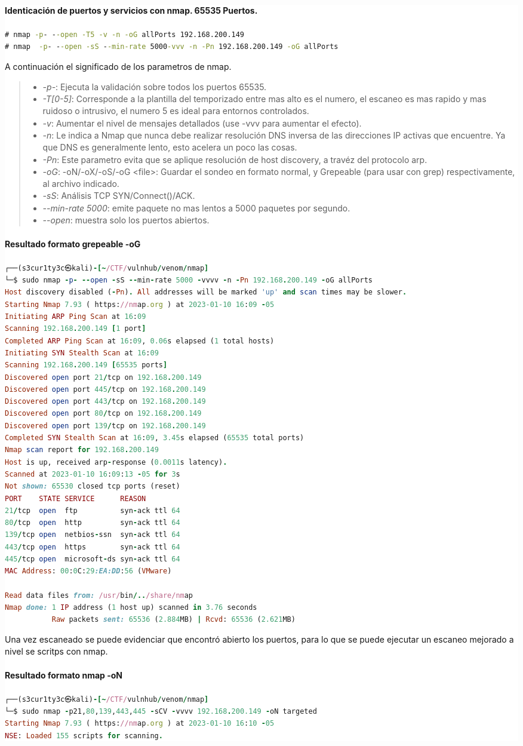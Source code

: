 #### Identicación de puertos y servicios con nmap. 65535 Puertos.
```bat
# nmap -p- --open -T5 -v -n -oG allPorts 192.168.200.149
# nmap  -p- --open -sS --min-rate 5000-vvv -n -Pn 192.168.200.149 -oG allPorts
```
A continuación el significado de los parametros de nmap.

>* *_-p-_*: Ejecuta la validación sobre todos los puertos 65535.
>* *_-T[0-5]_*: Corresponde a la plantilla del temporizado entre mas alto es el numero, el escaneo es mas rapido y mas ruidoso o intrusivo, el numero 5 es ideal para entornos controlados.
>* *_-v_*: Aumentar el nivel de mensajes detallados (use -vvv para aumentar el efecto).
>* *_-n_*: Le indica a Nmap que nunca debe realizar resolución DNS inversa de las direcciones IP activas que encuentre. Ya que DNS es generalmente lento, esto acelera un poco las cosas.
> * *_-Pn_*: Este parametro evita que se aplique resolución de host discovery, a travéz del protocolo arp.
> * *_-oG_*: -oN/-oX/-oS/-oG \<file>: Guardar el sondeo en formato normal, y Grepeable (para usar con grep) respectivamente, al archivo indicado.
> * *_-sS_*: Análisis TCP SYN/Connect()/ACK.
> * *_--min-rate 5000_*: emite paquete no mas lentos a 5000 paquetes por segundo.
> * *_--open_*: muestra solo los puertos abiertos.

#### Resultado formato grepeable -oG

```ruby
┌──(s3cur1ty3c㉿kali)-[~/CTF/vulnhub/venom/nmap]
└─$ sudo nmap -p- --open -sS --min-rate 5000 -vvvv -n -Pn 192.168.200.149 -oG allPorts
Host discovery disabled (-Pn). All addresses will be marked 'up' and scan times may be slower.
Starting Nmap 7.93 ( https://nmap.org ) at 2023-01-10 16:09 -05
Initiating ARP Ping Scan at 16:09
Scanning 192.168.200.149 [1 port]
Completed ARP Ping Scan at 16:09, 0.06s elapsed (1 total hosts)
Initiating SYN Stealth Scan at 16:09
Scanning 192.168.200.149 [65535 ports]
Discovered open port 21/tcp on 192.168.200.149
Discovered open port 445/tcp on 192.168.200.149
Discovered open port 443/tcp on 192.168.200.149
Discovered open port 80/tcp on 192.168.200.149
Discovered open port 139/tcp on 192.168.200.149
Completed SYN Stealth Scan at 16:09, 3.45s elapsed (65535 total ports)
Nmap scan report for 192.168.200.149
Host is up, received arp-response (0.0011s latency).
Scanned at 2023-01-10 16:09:13 -05 for 3s
Not shown: 65530 closed tcp ports (reset)
PORT    STATE SERVICE      REASON
21/tcp  open  ftp          syn-ack ttl 64
80/tcp  open  http         syn-ack ttl 64
139/tcp open  netbios-ssn  syn-ack ttl 64
443/tcp open  https        syn-ack ttl 64
445/tcp open  microsoft-ds syn-ack ttl 64
MAC Address: 00:0C:29:EA:DD:56 (VMware)

Read data files from: /usr/bin/../share/nmap
Nmap done: 1 IP address (1 host up) scanned in 3.76 seconds
           Raw packets sent: 65536 (2.884MB) | Rcvd: 65536 (2.621MB)                                                                        
```
Una vez escaneado se puede evidenciar que encontró abierto los puertos, para lo que se puede ejecutar un escaneo mejorado a nivel se scritps con nmap.
#### Resultado formato nmap -oN
```ruby
┌──(s3cur1ty3c㉿kali)-[~/CTF/vulnhub/venom/nmap]
└─$ sudo nmap -p21,80,139,443,445 -sCV -vvvv 192.168.200.149 -oN targeted             
Starting Nmap 7.93 ( https://nmap.org ) at 2023-01-10 16:10 -05
NSE: Loaded 155 scripts for scanning.
```